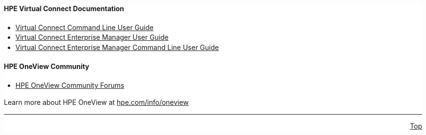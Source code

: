 #### HPE Virtual Connect Documentation
* <a href="http://hpe.com/info/VirtualConnect" target="_blank">Virtual Connect Command Line User Guide</a>
* <a href="http://hpe.com/info/VirtualConnect" target="_blank">Virtual Connect Enterprise Manager User Guide</a>
* <a href="http://hpe.com/info/VirtualConnect" target="_blank">Virtual Connect Enterprise Manager Command Line User Guide</a>

#### HPE OneView Community
* <a href="http://hpe.com/info/oneviewcommunity" target="_blank">HPE OneView Community Forums</a>

Learn more about HPE OneView at <a href="http://hpe.com/info/oneview" target="_blank">hpe.com/info/oneview</a>
***
<div align=right><a href="#Top">Top</a></div>